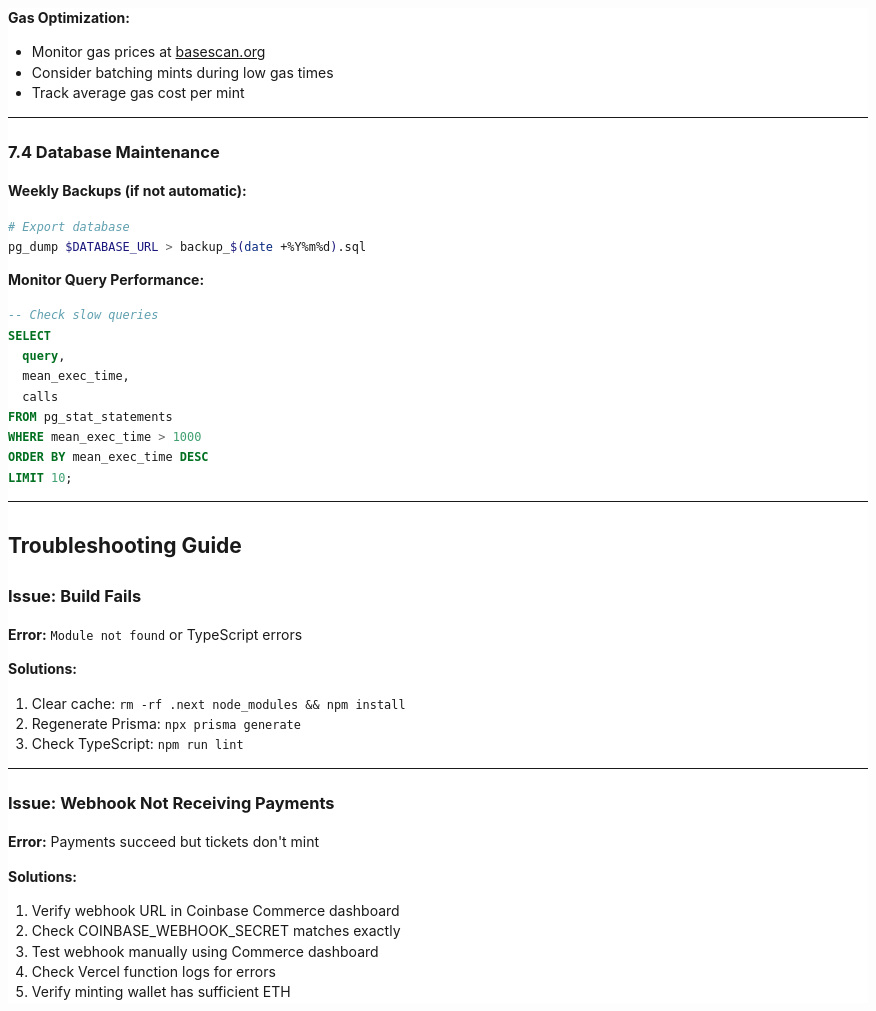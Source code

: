 **Gas Optimization:**
- Monitor gas prices at [basescan.org](https://basescan.org/gastracker)
- Consider batching mints during low gas times
- Track average gas cost per mint

---

### 7.4 Database Maintenance

**Weekly Backups (if not automatic):**
```bash
# Export database
pg_dump $DATABASE_URL > backup_$(date +%Y%m%d).sql
```

**Monitor Query Performance:**
```sql
-- Check slow queries
SELECT
  query,
  mean_exec_time,
  calls
FROM pg_stat_statements
WHERE mean_exec_time > 1000
ORDER BY mean_exec_time DESC
LIMIT 10;
```

---

## Troubleshooting Guide

### Issue: Build Fails

**Error:** `Module not found` or TypeScript errors

**Solutions:**
1. Clear cache: `rm -rf .next node_modules && npm install`
2. Regenerate Prisma: `npx prisma generate`
3. Check TypeScript: `npm run lint`

---

### Issue: Webhook Not Receiving Payments

**Error:** Payments succeed but tickets don't mint

**Solutions:**
1. Verify webhook URL in Coinbase Commerce dashboard
2. Check COINBASE_WEBHOOK_SECRET matches exactly
3. Test webhook manually using Commerce dashboard
4. Check Vercel function logs for errors
5. Verify minting wallet has sufficient ETH
